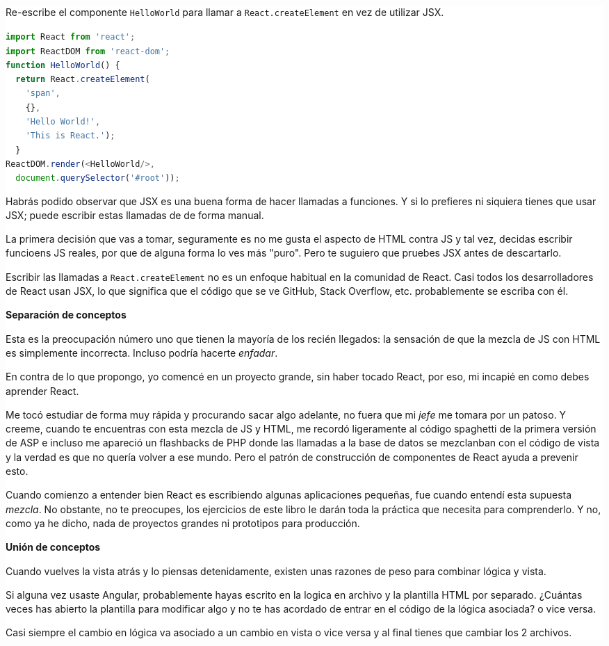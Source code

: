 Re-escribe el componente `HelloWorld` para llamar a `React.createElement` en vez de utilizar JSX.

```javascript
import React from 'react';
import ReactDOM from 'react-dom';
function HelloWorld() {
  return React.createElement(
    'span',
    {},
    'Hello World!',
    'This is React.');
  }
ReactDOM.render(<HelloWorld/>,
  document.querySelector('#root'));
```

Habrás podido observar que JSX es una buena forma de hacer llamadas a funciones. Y si lo prefieres ni siquiera tienes que usar JSX; puede escribir estas llamadas de de forma manual.

La primera decisión que vas a tomar, seguramente es no me gusta el aspecto de HTML contra JS y tal vez, decidas escribir funcioens JS reales, por que de alguna forma lo ves más "puro". Pero te suguiero que pruebes JSX antes de descartarlo.

Escribir las llamadas a `React.createElement` no es un enfoque habitual en la comunidad de React. Casi todos los desarrolladores de React usan JSX, lo que significa que el código que se ve GitHub, Stack Overflow, etc. probablemente se escriba con él.

**Separación de conceptos**

Esta es la preocupación número uno que tienen la mayoría de los recién llegados: la sensación de que la mezcla de JS con HTML es simplemente incorrecta. Incluso podría hacerte *enfadar*.

En contra de lo que propongo, yo comencé en un proyecto grande, sin haber tocado React, por eso, mi incapié en como debes aprender React.

Me tocó estudiar de forma muy rápida y procurando sacar algo adelante, no fuera que mi *jefe* me tomara por un patoso. Y creeme, cuando te encuentras con esta mezcla de JS y HTML, me recordó ligeramente al código spaghetti de la primera versión de ASP e incluso me apareció un flashbacks de PHP donde las llamadas a la base de datos se mezclanban con el código de vista y la verdad es que no quería volver a ese mundo. Pero el patrón de construcción de componentes de React ayuda a prevenir esto.

Cuando comienzo a entender bien React es escribiendo algunas aplicaciones pequeñas, fue cuando entendí esta supuesta _mezcla_. No obstante, no te preocupes, los ejercicios de este libro le darán toda la práctica que necesita para comprenderlo. Y no, como ya he dicho, nada de proyectos grandes ni prototipos para producción.

**Unión de conceptos**

Cuando vuelves la vista atrás y lo piensas detenidamente, existen unas razones de peso para combinar lógica y vista.

Si alguna vez usaste Angular, probablemente hayas escrito en la logica en archivo y la plantilla HTML por separado. ¿Cuántas veces has abierto la plantilla para modificar algo y no te has acordado de entrar en el código de la lógica asociada? o vice versa.

Casi siempre el cambio en lógica va asociado a un cambio en vista o vice versa y al final tienes que cambiar los 2 archivos.
